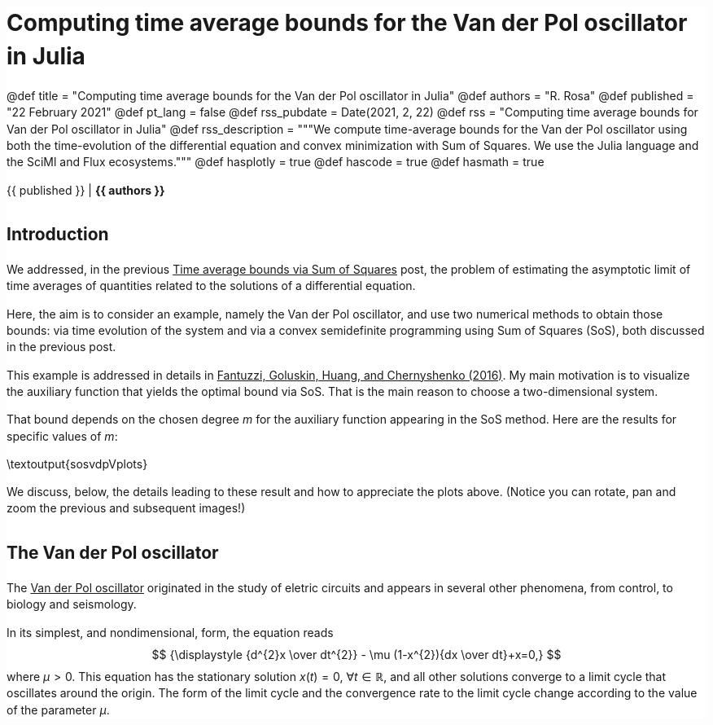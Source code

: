 # Computing time average bounds for the Van der Pol oscillator in Julia

@def title = "Computing time average bounds for the Van der Pol oscillator in Julia"
@def authors = "R. Rosa"
@def published = "22 February 2021"
@def pt_lang = false
@def rss_pubdate = Date(2021, 2, 22)
@def rss = "Computing time average bounds for Van der Pol oscillator in Julia"
@def rss_description = """We compute time-average bounds for the Van der Pol oscillator using both the time-evolution of the differential equation and convex minimization with Sum of Squares. We use the Julia language and the SciMl and Flux ecosystems."""
@def hasplotly = true
@def hascode = true
@def hasmath = true

{{ published }} | **{{ authors }}**

## Introduction

We addressed, in the previous [Time average bounds via Sum of Squares](/blog/2021/02/time_ave_bounds_SoS/) post, the problem of estimating the asymptotic limit of time averages of quantities related to the solutions of a differential equation.

Here, the aim is to consider an example, namely the Van der Pol oscillator, and use two numerical methods to obtain those bounds: via time evolution of the system and via a convex semidefinite programming using Sum of Squares (SoS), both discussed in the previous post.

This example is addressed in details in [Fantuzzi, Goluskin, Huang, and Chernyshenko (2016)](https://epubs.siam.org/doi/abs/10.1137/15M1053347). My main motivation is to visualize the auxiliary function that yields the optimal bound via SoS. That is the main reason to choose a two-dimensional system.

That bound depends on the chosen degree $m$ for the auxiliary function appearing in the SoS method. Here are the results for specific values of $m$:

\textoutput{sosvdpVplots}

We discuss, below, the details leading to these result and how to appreciate the plots above. (Notice you can rotate, pan and zoom the previous and subsequent images!)

## The Van der Pol oscillator

The [Van der Pol oscillator](https://en.wikipedia.org/wiki/Van_der_Pol_oscillator) originated in the study of eletric circuits and appears in several other phenomena, from control, to biology and seismology.

In its simplest, and nondimensional, form, the equation reads
$$ {\displaystyle {d^{2}x \over dt^{2}} - \mu (1-x^{2}){dx \over dt}+x=0,}
$$
where $\mu>0$. This equation has the stationary solution $x(t)=0$, $\forall t\in \mathbb{R}$, and all other solutions converge to a limit cycle that oscillates around the origin. The form of the limit cycle and the convergence rate to the limit cycle change according to the value of the parameter $\mu$.
